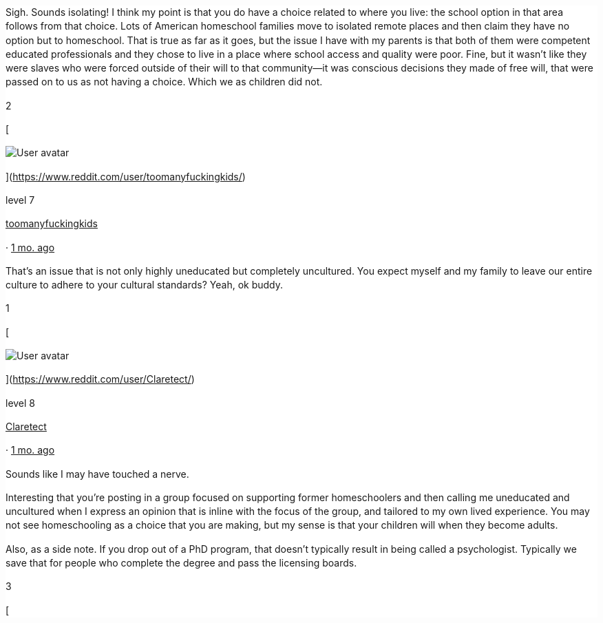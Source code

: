 Sigh. Sounds isolating! I think my point is that you do have a choice related to where you live: the school option in that area follows from that choice. Lots of American homeschool families move to isolated remote places and then claim they have no option but to homeschool. That is true as far as it goes, but the issue I have with my parents is that both of them were competent educated professionals and they chose to live in a place where school access and quality were poor. Fine, but it wasn’t like they were slaves who were forced outside of their will to that community—it was conscious decisions they made of free will, that were passed on to us as not having a choice. Which we as children did not.

2

[

![User avatar](https://www.redditstatic.com/avatars/defaults/v2/avatar_default_4.png)

](https://www.reddit.com/user/toomanyfuckingkids/)

level 7

[toomanyfuckingkids](https://www.reddit.com/user/toomanyfuckingkids/)

· [1 mo. ago](https://www.reddit.com/r/HomeschoolRecovery/comments/xhynzu/comment/ip3qiwn/?utm_source=reddit&utm_medium=web2x&context=3)

That’s an issue that is not only highly uneducated but completely uncultured. You expect myself and my family to leave our entire culture to adhere to your cultural standards? Yeah, ok buddy.

1

[

![User avatar](https://styles.redditmedia.com/t5_3yhy1n/styles/profileIcon_snoo562a0b19-7dae-4b58-bd9d-abfb48d6194a-headshot-f.png?width=256&height=256&crop=256:256,smart&s=56c7d404cca4b483d5f7489645c1f9b3f46e2ea8)





](https://www.reddit.com/user/Claretect/)

level 8

[Claretect](https://www.reddit.com/user/Claretect/)

· [1 mo. ago](https://www.reddit.com/r/HomeschoolRecovery/comments/xhynzu/comment/ip3xpoa/?utm_source=reddit&utm_medium=web2x&context=3)

Sounds like I may have touched a nerve.

Interesting that you’re posting in a group focused on supporting former homeschoolers and then calling me uneducated and uncultured when I express an opinion that is inline with the focus of the group, and tailored to my own lived experience. You may not see homeschooling as a choice that you are making, but my sense is that your children will when they become adults.

Also, as a side note. If you drop out of a PhD program, that doesn’t typically result in being called a psychologist. Typically we save that for people who complete the degree and pass the licensing boards.

3

[
